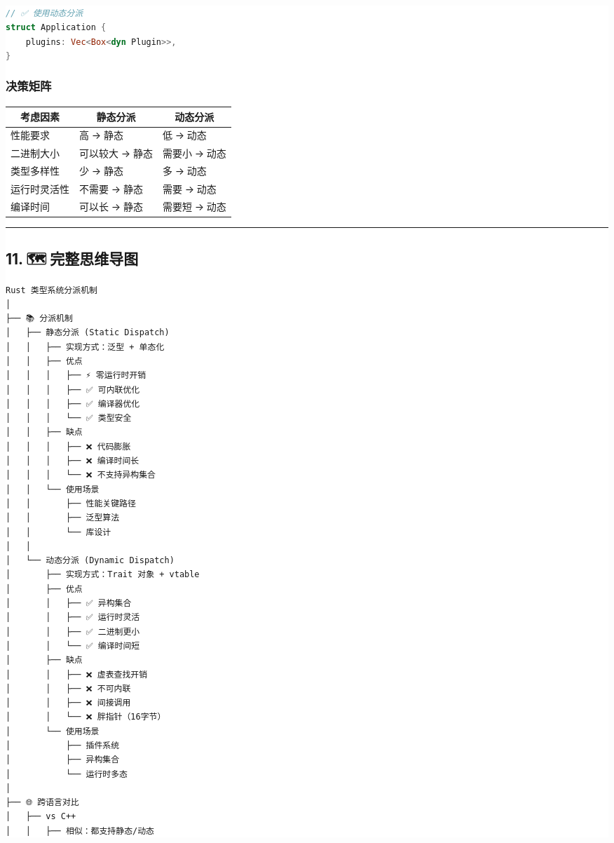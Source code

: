 ```rust
// ✅ 使用动态分派
struct Application {
    plugins: Vec<Box<dyn Plugin>>,
}
```

### 决策矩阵

| 考虑因素 | 静态分派 | 动态分派 |
|---------|---------|---------|
| 性能要求 | 高 → 静态 | 低 → 动态 |
| 二进制大小 | 可以较大 → 静态 | 需要小 → 动态 |
| 类型多样性 | 少 → 静态 | 多 → 动态 |
| 运行时灵活性 | 不需要 → 静态 | 需要 → 动态 |
| 编译时间 | 可以长 → 静态 | 需要短 → 动态 |

---

## 11. 🗺️ 完整思维导图

```text
Rust 类型系统分派机制
│
├── 📚 分派机制
│   ├── 静态分派 (Static Dispatch)
│   │   ├── 实现方式：泛型 + 单态化
│   │   ├── 优点
│   │   │   ├── ⚡ 零运行时开销
│   │   │   ├── ✅ 可内联优化
│   │   │   ├── ✅ 编译器优化
│   │   │   └── ✅ 类型安全
│   │   ├── 缺点
│   │   │   ├── ❌ 代码膨胀
│   │   │   ├── ❌ 编译时间长
│   │   │   └── ❌ 不支持异构集合
│   │   └── 使用场景
│   │       ├── 性能关键路径
│   │       ├── 泛型算法
│   │       └── 库设计
│   │
│   └── 动态分派 (Dynamic Dispatch)
│       ├── 实现方式：Trait 对象 + vtable
│       ├── 优点
│       │   ├── ✅ 异构集合
│       │   ├── ✅ 运行时灵活
│       │   ├── ✅ 二进制更小
│       │   └── ✅ 编译时间短
│       ├── 缺点
│       │   ├── ❌ 虚表查找开销
│       │   ├── ❌ 不可内联
│       │   ├── ❌ 间接调用
│       │   └── ❌ 胖指针（16字节）
│       └── 使用场景
│           ├── 插件系统
│           ├── 异构集合
│           └── 运行时多态
│
├── 🌐 跨语言对比
│   ├── vs C++
│   │   ├── 相似：都支持静态/动态
```